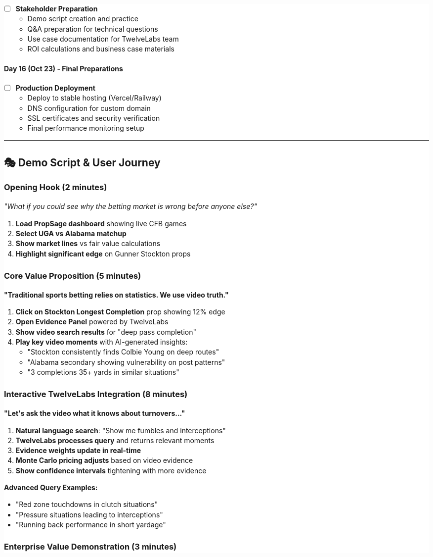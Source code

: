 - [ ] **Stakeholder Preparation**
  - Demo script creation and practice
  - Q&A preparation for technical questions
  - Use case documentation for TwelveLabs team
  - ROI calculations and business case materials

#### Day 16 (Oct 23) - Final Preparations
- [ ] **Production Deployment**
  - Deploy to stable hosting (Vercel/Railway)
  - DNS configuration for custom domain
  - SSL certificates and security verification
  - Final performance monitoring setup

---

## 🎭 Demo Script & User Journey

### **Opening Hook (2 minutes)**
*"What if you could see why the betting market is wrong before anyone else?"*

1. **Load PropSage dashboard** showing live CFB games
2. **Select UGA vs Alabama matchup** 
3. **Show market lines** vs fair value calculations
4. **Highlight significant edge** on Gunner Stockton props

### **Core Value Proposition (5 minutes)**

**"Traditional sports betting relies on statistics. We use video truth."**

1. **Click on Stockton Longest Completion** prop showing 12% edge
2. **Open Evidence Panel** powered by TwelveLabs
3. **Show video search results** for "deep pass completion"
4. **Play key video moments** with AI-generated insights:
   - "Stockton consistently finds Colbie Young on deep routes"
   - "Alabama secondary showing vulnerability on post patterns"
   - "3 completions 35+ yards in similar situations"

### **Interactive TwelveLabs Integration (8 minutes)**

**"Let's ask the video what it knows about turnovers..."**

1. **Natural language search**: "Show me fumbles and interceptions"
2. **TwelveLabs processes query** and returns relevant moments
3. **Evidence weights update in real-time** 
4. **Monte Carlo pricing adjusts** based on video evidence
5. **Show confidence intervals** tightening with more evidence

**Advanced Query Examples:**
- "Red zone touchdowns in clutch situations"
- "Pressure situations leading to interceptions"  
- "Running back performance in short yardage"

### **Enterprise Value Demonstration (3 minutes)**
